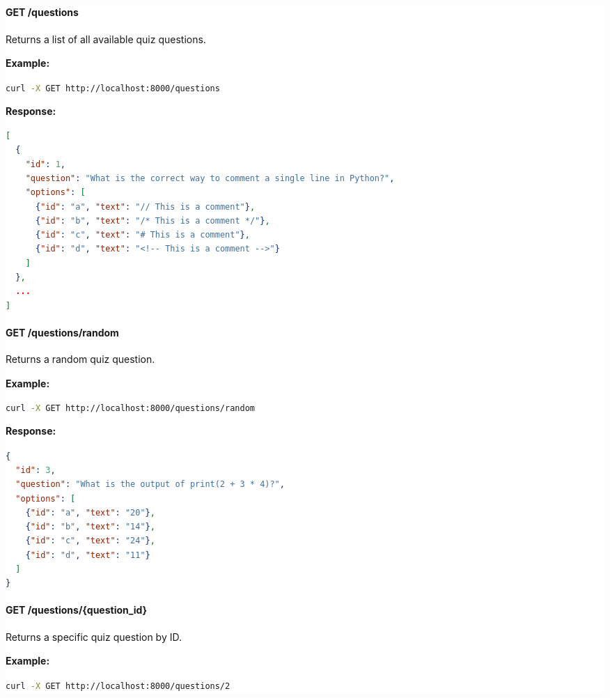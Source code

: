 #### GET /questions

Returns a list of all available quiz questions.

**Example:**
```bash
curl -X GET http://localhost:8000/questions
```

**Response:**
```json
[
  {
    "id": 1,
    "question": "What is the correct way to comment a single line in Python?",
    "options": [
      {"id": "a", "text": "// This is a comment"},
      {"id": "b", "text": "/* This is a comment */"},
      {"id": "c", "text": "# This is a comment"},
      {"id": "d", "text": "<!-- This is a comment -->"}
    ]
  },
  ...
]
```

#### GET /questions/random

Returns a random quiz question.

**Example:**
```bash
curl -X GET http://localhost:8000/questions/random
```

**Response:**
```json
{
  "id": 3,
  "question": "What is the output of print(2 + 3 * 4)?",
  "options": [
    {"id": "a", "text": "20"},
    {"id": "b", "text": "14"},
    {"id": "c", "text": "24"},
    {"id": "d", "text": "11"}
  ]
}
```

#### GET /questions/{question_id}

Returns a specific quiz question by ID.

**Example:**
```bash
curl -X GET http://localhost:8000/questions/2
```
